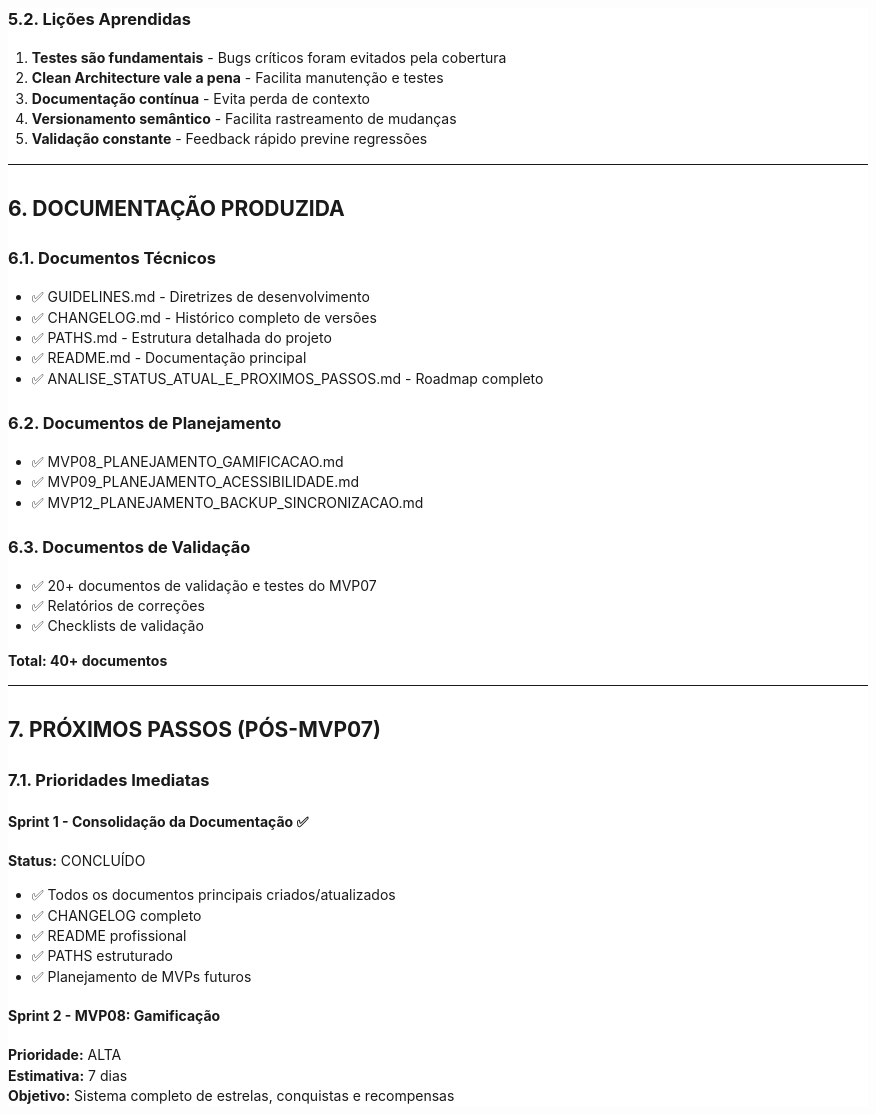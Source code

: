 ### 5.2. Lições Aprendidas

1. **Testes são fundamentais** - Bugs críticos foram evitados pela cobertura
2. **Clean Architecture vale a pena** - Facilita manutenção e testes
3. **Documentação contínua** - Evita perda de contexto
4. **Versionamento semântico** - Facilita rastreamento de mudanças
5. **Validação constante** - Feedback rápido previne regressões

---

## 6. DOCUMENTAÇÃO PRODUZIDA

### 6.1. Documentos Técnicos

- ✅ GUIDELINES.md - Diretrizes de desenvolvimento
- ✅ CHANGELOG.md - Histórico completo de versões
- ✅ PATHS.md - Estrutura detalhada do projeto
- ✅ README.md - Documentação principal
- ✅ ANALISE_STATUS_ATUAL_E_PROXIMOS_PASSOS.md - Roadmap completo

### 6.2. Documentos de Planejamento

- ✅ MVP08_PLANEJAMENTO_GAMIFICACAO.md
- ✅ MVP09_PLANEJAMENTO_ACESSIBILIDADE.md
- ✅ MVP12_PLANEJAMENTO_BACKUP_SINCRONIZACAO.md

### 6.3. Documentos de Validação

- ✅ 20+ documentos de validação e testes do MVP07
- ✅ Relatórios de correções
- ✅ Checklists de validação

**Total: 40+ documentos**

---

## 7. PRÓXIMOS PASSOS (PÓS-MVP07)

### 7.1. Prioridades Imediatas

#### Sprint 1 - Consolidação da Documentação ✅
**Status:** CONCLUÍDO
- ✅ Todos os documentos principais criados/atualizados
- ✅ CHANGELOG completo
- ✅ README profissional
- ✅ PATHS estruturado
- ✅ Planejamento de MVPs futuros

#### Sprint 2 - MVP08: Gamificação
**Prioridade:** ALTA  
**Estimativa:** 7 dias  
**Objetivo:** Sistema completo de estrelas, conquistas e recompensas
